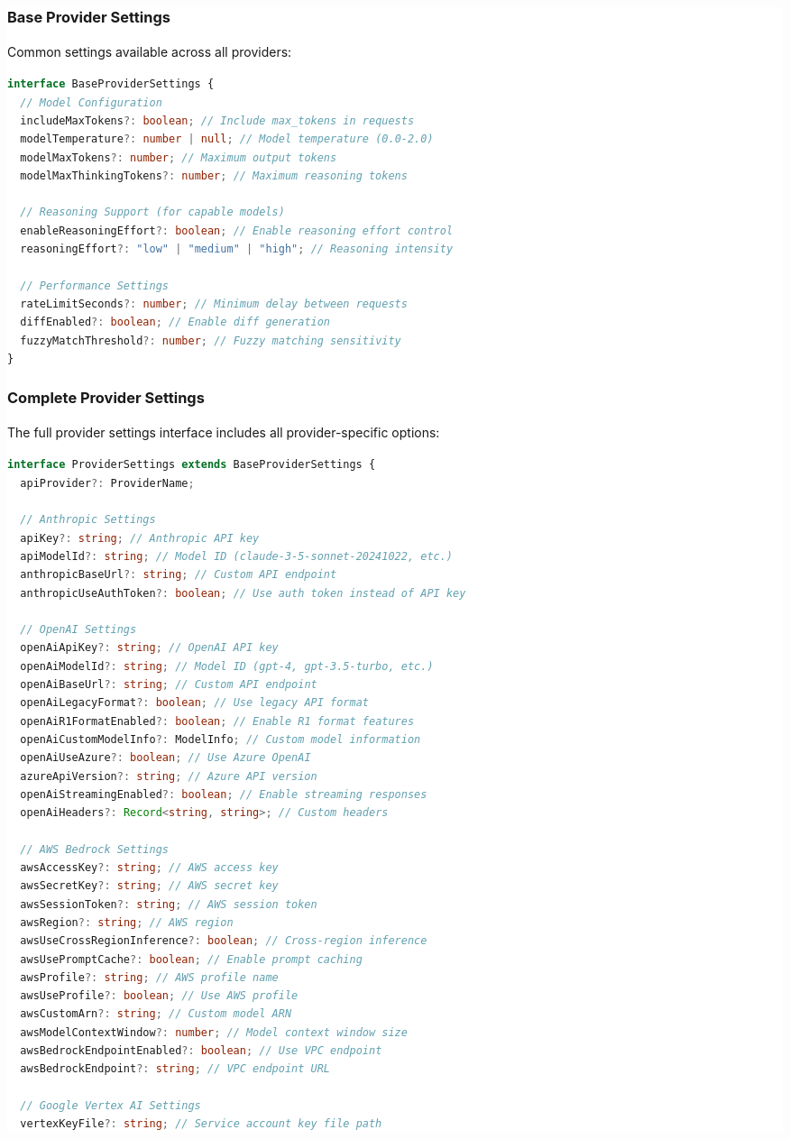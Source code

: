 ### Base Provider Settings

Common settings available across all providers:

```typescript
interface BaseProviderSettings {
  // Model Configuration
  includeMaxTokens?: boolean; // Include max_tokens in requests
  modelTemperature?: number | null; // Model temperature (0.0-2.0)
  modelMaxTokens?: number; // Maximum output tokens
  modelMaxThinkingTokens?: number; // Maximum reasoning tokens

  // Reasoning Support (for capable models)
  enableReasoningEffort?: boolean; // Enable reasoning effort control
  reasoningEffort?: "low" | "medium" | "high"; // Reasoning intensity

  // Performance Settings
  rateLimitSeconds?: number; // Minimum delay between requests
  diffEnabled?: boolean; // Enable diff generation
  fuzzyMatchThreshold?: number; // Fuzzy matching sensitivity
}
```

### Complete Provider Settings

The full provider settings interface includes all provider-specific options:

```typescript
interface ProviderSettings extends BaseProviderSettings {
  apiProvider?: ProviderName;

  // Anthropic Settings
  apiKey?: string; // Anthropic API key
  apiModelId?: string; // Model ID (claude-3-5-sonnet-20241022, etc.)
  anthropicBaseUrl?: string; // Custom API endpoint
  anthropicUseAuthToken?: boolean; // Use auth token instead of API key

  // OpenAI Settings
  openAiApiKey?: string; // OpenAI API key
  openAiModelId?: string; // Model ID (gpt-4, gpt-3.5-turbo, etc.)
  openAiBaseUrl?: string; // Custom API endpoint
  openAiLegacyFormat?: boolean; // Use legacy API format
  openAiR1FormatEnabled?: boolean; // Enable R1 format features
  openAiCustomModelInfo?: ModelInfo; // Custom model information
  openAiUseAzure?: boolean; // Use Azure OpenAI
  azureApiVersion?: string; // Azure API version
  openAiStreamingEnabled?: boolean; // Enable streaming responses
  openAiHeaders?: Record<string, string>; // Custom headers

  // AWS Bedrock Settings
  awsAccessKey?: string; // AWS access key
  awsSecretKey?: string; // AWS secret key
  awsSessionToken?: string; // AWS session token
  awsRegion?: string; // AWS region
  awsUseCrossRegionInference?: boolean; // Cross-region inference
  awsUsePromptCache?: boolean; // Enable prompt caching
  awsProfile?: string; // AWS profile name
  awsUseProfile?: boolean; // Use AWS profile
  awsCustomArn?: string; // Custom model ARN
  awsModelContextWindow?: number; // Model context window size
  awsBedrockEndpointEnabled?: boolean; // Use VPC endpoint
  awsBedrockEndpoint?: string; // VPC endpoint URL

  // Google Vertex AI Settings
  vertexKeyFile?: string; // Service account key file path
```